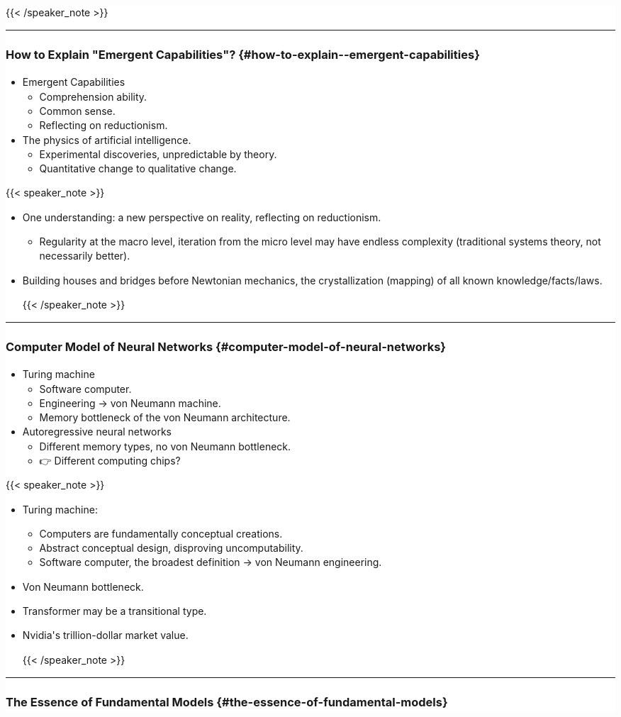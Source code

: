   {{< /speaker_note >}}

---

### How to Explain "Emergent Capabilities"? {#how-to-explain--emergent-capabilities}

- Emergent Capabilities
  - Comprehension ability.
  - Common sense.
  - Reflecting on reductionism.
- The physics of artificial intelligence.
  - Experimental discoveries, unpredictable by theory.
  - Quantitative change to qualitative change.

{{< speaker_note >}}

- One understanding: a new perspective on reality, reflecting on reductionism.
  - Regularity at the macro level, iteration from the micro level may have endless complexity (traditional systems theory, not necessarily better).
- Building houses and bridges before Newtonian mechanics, the crystallization (mapping) of all known knowledge/facts/laws.

  {{< /speaker_note >}}

---

### Computer Model of Neural Networks {#computer-model-of-neural-networks}

- Turing machine
  - Software computer.
  - Engineering -> von Neumann machine.
  - Memory bottleneck of the von Neumann architecture.
- Autoregressive neural networks
  - Different memory types, no von Neumann bottleneck.
  - 👉 Different computing chips?

{{< speaker_note >}}

- Turing machine:
  - Computers are fundamentally conceptual creations.
  - Abstract conceptual design, disproving uncomputability.
  - Software computer, the broadest definition -> von Neumann engineering.
- Von Neumann bottleneck.
- Transformer may be a transitional type.
- Nvidia's trillion-dollar market value.

  {{< /speaker_note >}}

---

### The Essence of Fundamental Models {#the-essence-of-fundamental-models}
